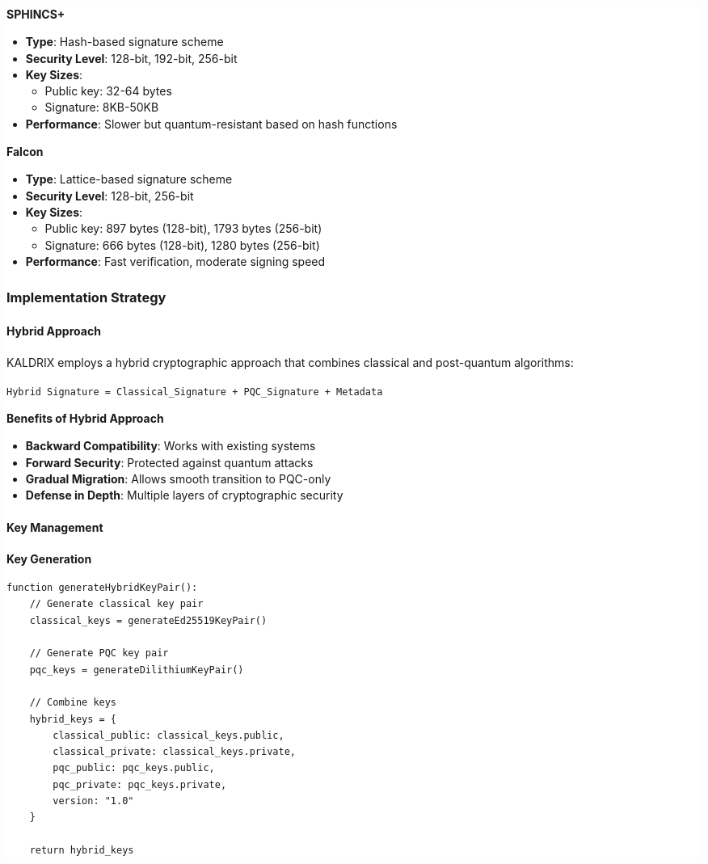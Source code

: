 **SPHINCS+**
- **Type**: Hash-based signature scheme
- **Security Level**: 128-bit, 192-bit, 256-bit
- **Key Sizes**: 
  - Public key: 32-64 bytes
  - Signature: 8KB-50KB
- **Performance**: Slower but quantum-resistant based on hash functions

**Falcon**
- **Type**: Lattice-based signature scheme
- **Security Level**: 128-bit, 256-bit
- **Key Sizes**: 
  - Public key: 897 bytes (128-bit), 1793 bytes (256-bit)
  - Signature: 666 bytes (128-bit), 1280 bytes (256-bit)
- **Performance**: Fast verification, moderate signing speed

### Implementation Strategy

#### Hybrid Approach

KALDRIX employs a hybrid cryptographic approach that combines classical and post-quantum algorithms:

```
Hybrid Signature = Classical_Signature + PQC_Signature + Metadata
```

**Benefits of Hybrid Approach**
- **Backward Compatibility**: Works with existing systems
- **Forward Security**: Protected against quantum attacks
- **Gradual Migration**: Allows smooth transition to PQC-only
- **Defense in Depth**: Multiple layers of cryptographic security

#### Key Management

**Key Generation**
```
function generateHybridKeyPair():
    // Generate classical key pair
    classical_keys = generateEd25519KeyPair()
    
    // Generate PQC key pair
    pqc_keys = generateDilithiumKeyPair()
    
    // Combine keys
    hybrid_keys = {
        classical_public: classical_keys.public,
        classical_private: classical_keys.private,
        pqc_public: pqc_keys.public,
        pqc_private: pqc_keys.private,
        version: "1.0"
    }
    
    return hybrid_keys
```
